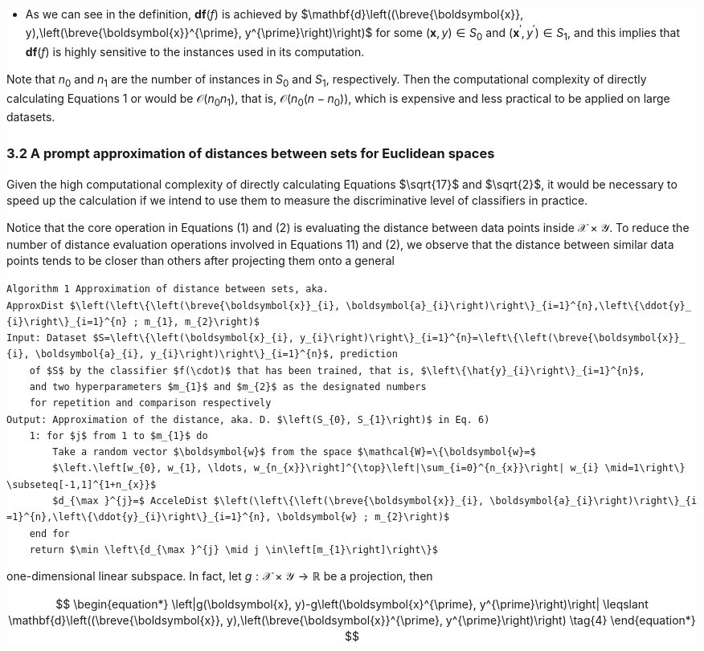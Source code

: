 - As we can see in the definition, $\mathbf{d f}(f)$ is achieved by $\mathbf{d}\left((\breve{\boldsymbol{x}}, y),\left(\breve{\boldsymbol{x}}^{\prime}, y^{\prime}\right)\right)$ for some $(\boldsymbol{x}, y) \in S_{0}$ and $\left(\boldsymbol{x}^{\prime}, y^{\prime}\right) \in S_{1}$, and this implies that $\mathbf{d f}(f)$ is highly sensitive to the instances used in its computation.

Note that $n_{0}$ and $n_{1}$ are the number of instances in $S_{0}$ and $S_{1}$, respectively. Then the computational complexity of directly calculating Equations 1 or would be $\mathcal{O}\left(n_{0} n_{1}\right)$, that is, $\mathcal{O}\left(n_{0}\left(n-n_{0}\right)\right)$, which is expensive and less practical to be applied on large datasets.

### 3.2 A prompt approximation of distances between sets for Euclidean spaces

Given the high computational complexity of directly calculating Equations $\sqrt{17}$ and $\sqrt{2}$, it would be necessary to speed up the calculation if we intend to use them to measure the discriminative level of classifiers in practice.

Notice that the core operation in Equations (1) and (2) is evaluating the distance between data points inside $\mathcal{X} \times \mathcal{Y}$. To reduce the number of distance evaluation operations involved in Equations 11) and (2), we observe that the distance between similar data points tends to be closer than others after projecting them onto a general

```
Algorithm 1 Approximation of distance between sets, aka.
ApproxDist $\left(\left\{\left(\breve{\boldsymbol{x}}_{i}, \boldsymbol{a}_{i}\right)\right\}_{i=1}^{n},\left\{\ddot{y}_{i}\right\}_{i=1}^{n} ; m_{1}, m_{2}\right)$
Input: Dataset $S=\left\{\left(\boldsymbol{x}_{i}, y_{i}\right)\right\}_{i=1}^{n}=\left\{\left(\breve{\boldsymbol{x}}_{i}, \boldsymbol{a}_{i}, y_{i}\right)\right\}_{i=1}^{n}$, prediction
    of $S$ by the classifier $f(\cdot)$ that has been trained, that is, $\left\{\hat{y}_{i}\right\}_{i=1}^{n}$,
    and two hyperparameters $m_{1}$ and $m_{2}$ as the designated numbers
    for repetition and comparison respectively
Output: Approximation of the distance, aka. D. $\left(S_{0}, S_{1}\right)$ in Eq. 6)
    1: for $j$ from 1 to $m_{1}$ do
        Take a random vector $\boldsymbol{w}$ from the space $\mathcal{W}=\{\boldsymbol{w}=$
        $\left.\left[w_{0}, w_{1}, \ldots, w_{n_{x}}\right]^{\top}\left|\sum_{i=0}^{n_{x}}\right| w_{i} \mid=1\right\} \subseteq[-1,1]^{1+n_{x}}$
        $d_{\max }^{j}=$ AcceleDist $\left(\left\{\left(\breve{\boldsymbol{x}}_{i}, \boldsymbol{a}_{i}\right)\right\}_{i=1}^{n},\left\{\ddot{y}_{i}\right\}_{i=1}^{n}, \boldsymbol{w} ; m_{2}\right)$
    end for
    return $\min \left\{d_{\max }^{j} \mid j \in\left[m_{1}\right]\right\}$
```

one-dimensional linear subspace. In fact, let $g: \mathcal{X} \times \mathcal{Y} \rightarrow \mathbb{R}$ be a projection, then

$$
\begin{equation*}
\left|g(\boldsymbol{x}, y)-g\left(\boldsymbol{x}^{\prime}, y^{\prime}\right)\right| \leqslant \mathbf{d}\left((\breve{\boldsymbol{x}}, y),\left(\breve{\boldsymbol{x}}^{\prime}, y^{\prime}\right)\right) \tag{4}
\end{equation*}
$$
